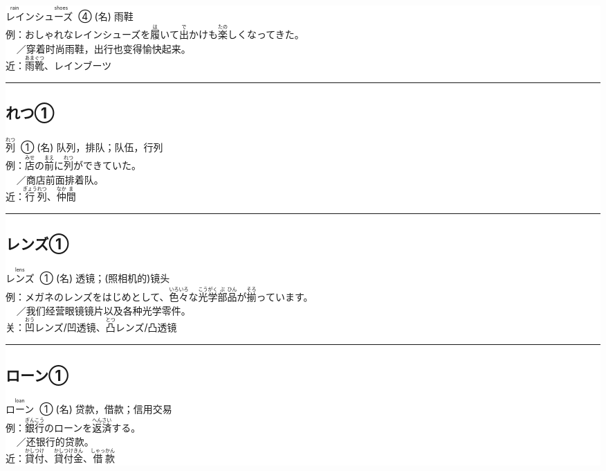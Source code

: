<span>
  <ruby>レインシューズ<rt>rain shoes</rt></ruby>
</span>&nbsp;④ (名) 雨鞋
<div>
  <font> 例</font>：<ruby>おしゃれなレインシューズを<rt></rt>履<rt>は</rt>いて<rt></rt>出<rt>で</rt>かけも<rt></rt>楽<rt>たの</rt>しくなってきた。</ruby><br>&nbsp;&nbsp;&nbsp;&nbsp;／穿着时尚雨鞋，出行也变得愉快起来。
  <br>
  <font> 近</font>：<ruby>雨<rt>あま</rt>靴<rt>ぐつ</rt></ruby>、<ruby>レインブーツ</ruby>
</div>

- - -

## れつ①

<span>
  <ruby>列<rt>れつ</rt></ruby>
</span>&nbsp;① (名) 队列，排队；队伍，行列
<div>
  <font> 例</font>：<ruby>店<rt>みせ</rt>の<rt></rt>前<rt>まえ</rt>に<rt></rt>列<rt>れつ</rt>ができていた。</ruby><br>&nbsp;&nbsp;&nbsp;&nbsp;／商店前面排着队。
  <br>
  <font> 近</font>：<ruby>行<rt>ぎょう</rt>列<rt>れつ</rt></ruby>、<ruby>仲<rt>なか</rt>間<rt>ま</rt></ruby>
</div>

- - -

## レンズ①

<span>
  <ruby>レンズ<rt>lens</rt></ruby>
</span>&nbsp;① (名) 透镜；(照相机的)镜头
<div>
  <font> 例</font>：<ruby>メガネのレンズをはじめとして、<rt></rt>色々<rt>いろいろ</rt>な<rt></rt>光<rt>こう</rt>学<rt>がく</rt>部<rt>ぶ</rt>品<rt>ひん</rt>が<rt></rt>揃<rt>そろ</rt>っています。</ruby><br>&nbsp;&nbsp;&nbsp;&nbsp;／我们经营眼镜镜片以及各种光学零件。
  <br>
  <font> 关</font>：<ruby>凹<rt>おう</rt>レンズ/凹透镜</ruby>、<ruby>凸<rt>とつ</rt>レンズ/凸透镜</ruby>
</div>

- - -

## ローン①

<span>
  <ruby>ローン<rt>loan</rt></ruby>
</span>&nbsp;① (名) 贷款，借款；信用交易
<div>
  <font> 例</font>：<ruby>銀<rt>ぎん</rt>行<rt>こう</rt>のローンを<rt></rt>返<rt>へん</rt>済<rt>さい</rt>する。</ruby><br>&nbsp;&nbsp;&nbsp;&nbsp;／还银行的贷款。
  <br>
  <font> 近</font>：<ruby>貸<rt>かし</rt>付<rt>つけ</rt></ruby>、<ruby>貸<rt>かし</rt>付<rt>つけ</rt>金<rt>きん</rt></ruby>、<ruby>借<rt>しゃっ</rt>款<rt>かん</rt></ruby>
</div>

